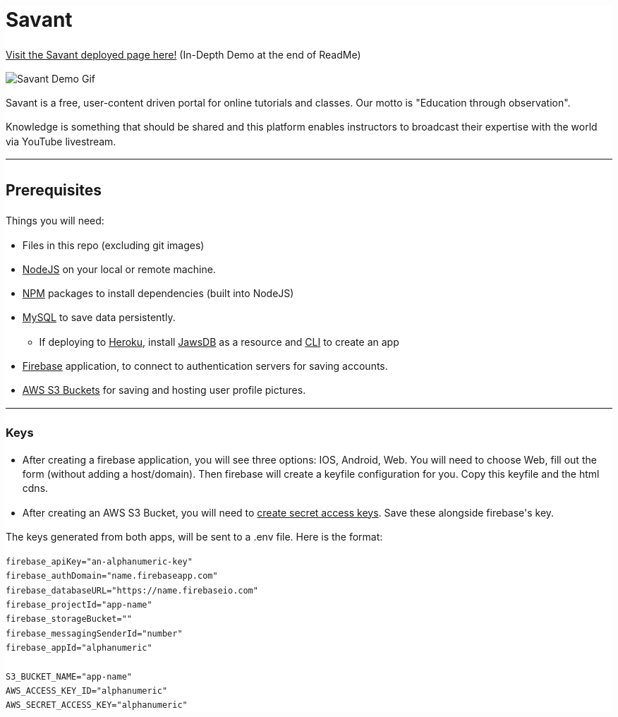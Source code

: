 # Savant

[Visit the Savant deployed page here!](http://savant-eb.herokuapp.com) (In-Depth Demo at the end of ReadMe)

![Savant Demo Gif](public/assets/images/git/Demo.gif)

Savant is a free, user-content driven portal for online tutorials and classes. Our motto is "Education through observation". 

Knowledge is something that should be shared and this platform enables instructors to broadcast their expertise with the world via YouTube livestream.

___


## Prerequisites 

Things you will need:

* Files in this repo (excluding git images)

* [NodeJS](https://nodejs.org/) on your local or remote machine.

* [NPM](https://www.npmjs.com/) packages to install dependencies (built into NodeJS)

* [MySQL](https://www.mysql.com/) to save data persistently.

  * If deploying to [Heroku](https://www.heroku.com/), install [JawsDB](https://elements.heroku.com/addons/jawsdb) as a resource and [CLI](https://devcenter.heroku.com/articles/creating-apps) to create an app

* [Firebase](https://console.firebase.google.com/) application, to connect to authentication servers for saving accounts.

* [AWS S3 Buckets](https://docs.aws.amazon.com/AmazonS3/latest/dev/UsingBucket.html) for saving and hosting user profile pictures.
___

### Keys

* After creating a firebase application, you will see three options: IOS, Android, Web. You will need to choose Web, fill out the form (without adding a host/domain). Then firebase will create a keyfile configuration for you. Copy this keyfile and the html cdns. 

* After creating an AWS S3 Bucket, you will need to [create secret access keys](https://supsystic.com/documentation/id-secret-access-key-amazon-s3/). Save these alongside firebase's key.


The keys generated from both apps, will be sent to a .env file. Here is the format:

```
firebase_apiKey="an-alphanumeric-key"
firebase_authDomain="name.firebaseapp.com"
firebase_databaseURL="https://name.firebaseio.com"
firebase_projectId="app-name"
firebase_storageBucket=""
firebase_messagingSenderId="number"
firebase_appId="alphanumeric"

S3_BUCKET_NAME="app-name"
AWS_ACCESS_KEY_ID="alphanumeric"
AWS_SECRET_ACCESS_KEY="alphanumeric"
```
